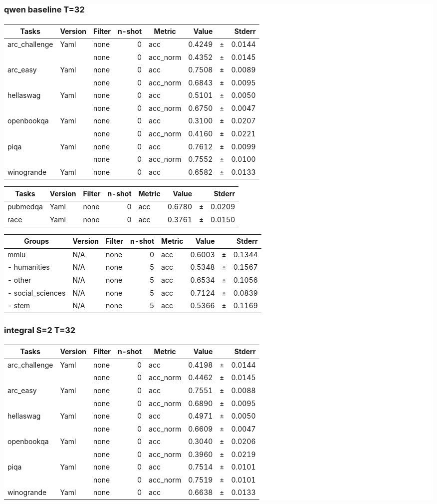 ### qwen baseline T=32

|    Tasks    |Version|Filter|n-shot| Metric |Value |   |Stderr|
|-------------|-------|------|-----:|--------|-----:|---|-----:|
|arc_challenge|Yaml   |none  |     0|acc     |0.4249|±  |0.0144|
|             |       |none  |     0|acc_norm|0.4352|±  |0.0145|
|arc_easy     |Yaml   |none  |     0|acc     |0.7508|±  |0.0089|
|             |       |none  |     0|acc_norm|0.6843|±  |0.0095|
|hellaswag    |Yaml   |none  |     0|acc     |0.5101|±  |0.0050|
|             |       |none  |     0|acc_norm|0.6750|±  |0.0047|
|openbookqa   |Yaml   |none  |     0|acc     |0.3100|±  |0.0207|
|             |       |none  |     0|acc_norm|0.4160|±  |0.0221|
|piqa         |Yaml   |none  |     0|acc     |0.7612|±  |0.0099|
|             |       |none  |     0|acc_norm|0.7552|±  |0.0100|
|winogrande   |Yaml   |none  |     0|acc     |0.6582|±  |0.0133|

| Tasks  |Version|Filter|n-shot|Metric|Value |   |Stderr|
|--------|-------|------|-----:|------|-----:|---|-----:|
|pubmedqa|Yaml   |none  |     0|acc   |0.6780|±  |0.0209|
|race    |Yaml   |none  |     0|acc   |0.3761|±  |0.0150|

|      Groups      |Version|Filter|n-shot|Metric|Value |   |Stderr|
|------------------|-------|------|-----:|------|-----:|---|-----:|
|mmlu              |N/A    |none  |     0|acc   |0.6003|±  |0.1344|
| - humanities     |N/A    |none  |     5|acc   |0.5348|±  |0.1567|
| - other          |N/A    |none  |     5|acc   |0.6534|±  |0.1056|
| - social_sciences|N/A    |none  |     5|acc   |0.7124|±  |0.0839|
| - stem           |N/A    |none  |     5|acc   |0.5366|±  |0.1169|

### integral S=2  T=32

|    Tasks    |Version|Filter|n-shot| Metric |Value |   |Stderr|
|-------------|-------|------|-----:|--------|-----:|---|-----:|
|arc_challenge|Yaml   |none  |     0|acc     |0.4198|±  |0.0144|
|             |       |none  |     0|acc_norm|0.4462|±  |0.0145|
|arc_easy     |Yaml   |none  |     0|acc     |0.7551|±  |0.0088|
|             |       |none  |     0|acc_norm|0.6890|±  |0.0095|
|hellaswag    |Yaml   |none  |     0|acc     |0.4971|±  |0.0050|
|             |       |none  |     0|acc_norm|0.6609|±  |0.0047|
|openbookqa   |Yaml   |none  |     0|acc     |0.3040|±  |0.0206|
|             |       |none  |     0|acc_norm|0.3960|±  |0.0219|
|piqa         |Yaml   |none  |     0|acc     |0.7514|±  |0.0101|
|             |       |none  |     0|acc_norm|0.7519|±  |0.0101|
|winogrande   |Yaml   |none  |     0|acc     |0.6638|±  |0.0133|
